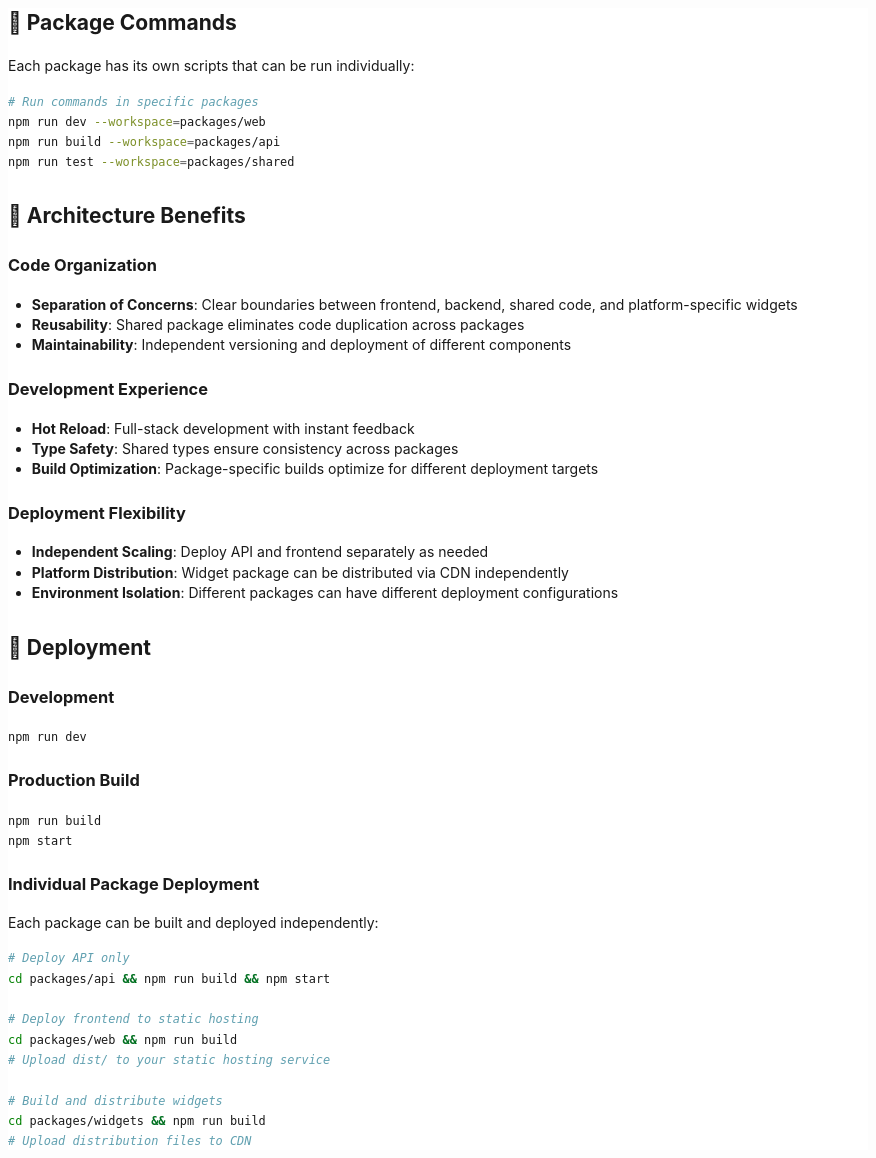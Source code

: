 ## 🔧 Package Commands

Each package has its own scripts that can be run individually:

```bash
# Run commands in specific packages
npm run dev --workspace=packages/web
npm run build --workspace=packages/api
npm run test --workspace=packages/shared
```

## 🎯 Architecture Benefits

### Code Organization
- **Separation of Concerns**: Clear boundaries between frontend, backend, shared code, and platform-specific widgets
- **Reusability**: Shared package eliminates code duplication across packages
- **Maintainability**: Independent versioning and deployment of different components

### Development Experience
- **Hot Reload**: Full-stack development with instant feedback
- **Type Safety**: Shared types ensure consistency across packages
- **Build Optimization**: Package-specific builds optimize for different deployment targets

### Deployment Flexibility
- **Independent Scaling**: Deploy API and frontend separately as needed
- **Platform Distribution**: Widget package can be distributed via CDN independently
- **Environment Isolation**: Different packages can have different deployment configurations

## 🚀 Deployment

### Development
```bash
npm run dev
```

### Production Build
```bash
npm run build
npm start
```

### Individual Package Deployment
Each package can be built and deployed independently:

```bash
# Deploy API only
cd packages/api && npm run build && npm start

# Deploy frontend to static hosting
cd packages/web && npm run build
# Upload dist/ to your static hosting service

# Build and distribute widgets
cd packages/widgets && npm run build
# Upload distribution files to CDN
```
